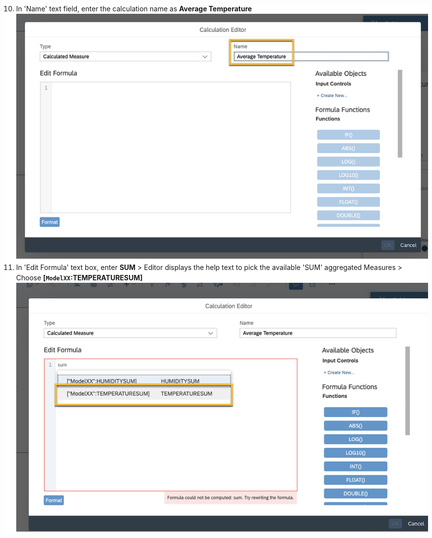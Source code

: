 10. In 'Name' text field, enter the calculation name as **Average Temperature** ![CalcEditorName](CalcEditorName.png)
11. In 'Edit Formula' text box, enter **SUM** > Editor displays the help text to pick the available 'SUM' aggregated Measures > Choose **[`ModelXX`:TEMPERATURESUM]**  ![tempSUM](tempSUM.png)